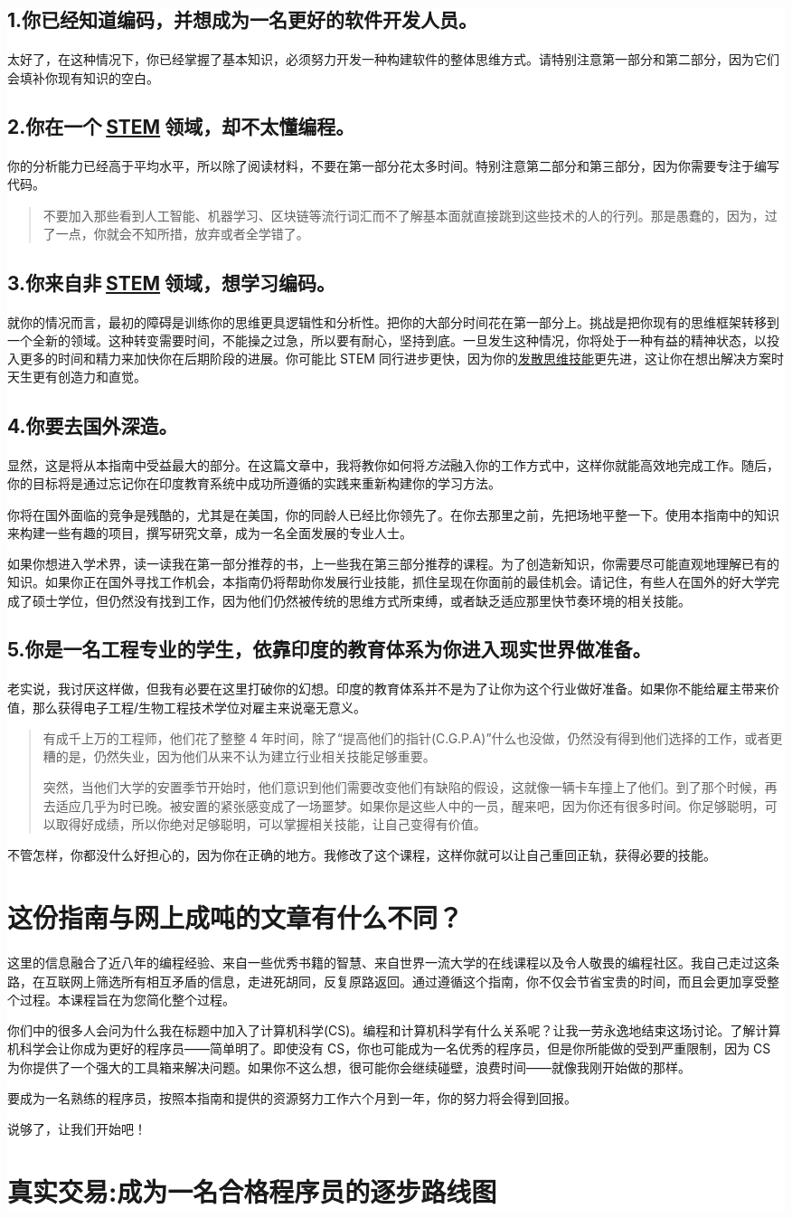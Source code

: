 ## 1.你已经知道编码，并想成为一名更好的软件开发人员。

太好了，在这种情况下，你已经掌握了基本知识，必须努力开发一种构建软件的整体思维方式。请特别注意第一部分和第二部分，因为它们会填补你现有知识的空白。

## 2.你在一个 [STEM](https://en.wikipedia.org/wiki/Science,_technology,_engineering,_and_mathematics) 领域，却不太懂编程。

你的分析能力已经高于平均水平，所以除了阅读材料，不要在第一部分花太多时间。特别注意第二部分和第三部分，因为你需要专注于编写代码。

> 不要加入那些看到人工智能、机器学习、区块链等流行词汇而不了解基本面就直接跳到这些技术的人的行列。那是愚蠢的，因为，过了一点，你就会不知所措，放弃或者全学错了。

## 3.你来自非 [STEM](https://en.wikipedia.org/wiki/Science,_technology,_engineering,_and_mathematics) 领域，想学习编码。

就你的情况而言，最初的障碍是训练你的思维更具逻辑性和分析性。把你的大部分时间花在第一部分上。挑战是把你现有的思维框架转移到一个全新的领域。这种转变需要时间，不能操之过急，所以要有耐心，坚持到底。一旦发生这种情况，你将处于一种有益的精神状态，以投入更多的时间和精力来加快你在后期阶段的进展。你可能比 STEM 同行进步更快，因为你的[发散思维技能](https://www.teachthought.com/critical-thinking/3-modes-of-thought-divergent-convergent-thinking/)更先进，这让你在想出解决方案时天生更有创造力和直觉。

## 4.你要去国外深造。

显然，这是将从本指南中受益最大的部分。在这篇文章中，我将教你如何将*方法*融入你的工作方式中，这样你就能高效地完成工作。随后，你的目标将是通过忘记你在印度教育系统中成功所遵循的实践来重新构建你的学习方法。

你将在国外面临的竞争是残酷的，尤其是在美国，你的同龄人已经比你领先了。在你去那里之前，先把场地平整一下。使用本指南中的知识来构建一些有趣的项目，撰写研究文章，成为一名全面发展的专业人士。

如果你想进入学术界，读一读我在第一部分推荐的书，上一些我在第三部分推荐的课程。为了创造新知识，你需要尽可能直观地理解已有的知识。如果你正在国外寻找工作机会，本指南仍将帮助你发展行业技能，抓住呈现在你面前的最佳机会。请记住，有些人在国外的好大学完成了硕士学位，但仍然没有找到工作，因为他们仍然被传统的思维方式所束缚，或者缺乏适应那里快节奏环境的相关技能。

## 5.你是一名工程专业的学生，依靠印度的教育体系为你进入现实世界做准备。

老实说，我讨厌这样做，但我有必要在这里打破你的幻想。印度的教育体系并不是为了让你为这个行业做好准备。如果你不能给雇主带来价值，那么获得电子工程/生物工程技术学位对雇主来说毫无意义。

> 有成千上万的工程师，他们花了整整 4 年时间，除了“提高他们的指针(C.G.P.A)”什么也没做，仍然没有得到他们选择的工作，或者更糟的是，仍然失业，因为他们从来不认为建立行业相关技能足够重要。
> 
> 突然，当他们大学的安置季节开始时，他们意识到他们需要改变他们有缺陷的假设，这就像一辆卡车撞上了他们。到了那个时候，再去适应几乎为时已晚。被安置的紧张感变成了一场噩梦。如果你是这些人中的一员，醒来吧，因为你还有很多时间。你足够聪明，可以取得好成绩，所以你绝对足够聪明，可以掌握相关技能，让自己变得有价值。

不管怎样，你都没什么好担心的，因为你在正确的地方。我修改了这个课程，这样你就可以让自己重回正轨，获得必要的技能。

# 这份指南与网上成吨的文章有什么不同？

这里的信息融合了近八年的编程经验、来自一些优秀书籍的智慧、来自世界一流大学的在线课程以及令人敬畏的编程社区。我自己走过这条路，在互联网上筛选所有相互矛盾的信息，走进死胡同，反复原路返回。通过遵循这个指南，你不仅会节省宝贵的时间，而且会更加享受整个过程。本课程旨在为您简化整个过程。

你们中的很多人会问为什么我在标题中加入了计算机科学(CS)。编程和计算机科学有什么关系呢？让我一劳永逸地结束这场讨论。了解计算机科学会让你成为更好的程序员——简单明了。即使没有 CS，你也可能成为一名优秀的程序员，但是你所能做的受到严重限制，因为 CS 为你提供了一个强大的工具箱来解决问题。如果你不这么想，很可能你会继续碰壁，浪费时间——就像我刚开始做的那样。

要成为一名熟练的程序员，按照本指南和提供的资源努力工作六个月到一年，你的努力将会得到回报。

说够了，让我们开始吧！

# 真实交易:成为一名合格程序员的逐步路线图
